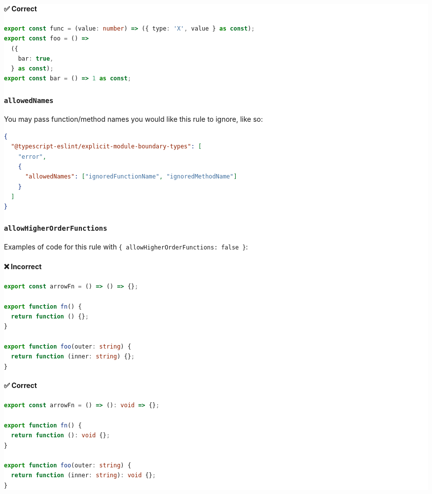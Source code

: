 #### ✅ Correct

```ts
export const func = (value: number) => ({ type: 'X', value } as const);
export const foo = () =>
  ({
    bar: true,
  } as const);
export const bar = () => 1 as const;
```

### `allowedNames`

You may pass function/method names you would like this rule to ignore, like so:

```json
{
  "@typescript-eslint/explicit-module-boundary-types": [
    "error",
    {
      "allowedNames": ["ignoredFunctionName", "ignoredMethodName"]
    }
  ]
}
```

### `allowHigherOrderFunctions`

Examples of code for this rule with `{ allowHigherOrderFunctions: false }`:



#### ❌ Incorrect

```ts
export const arrowFn = () => () => {};

export function fn() {
  return function () {};
}

export function foo(outer: string) {
  return function (inner: string) {};
}
```

#### ✅ Correct

```ts
export const arrowFn = () => (): void => {};

export function fn() {
  return function (): void {};
}

export function foo(outer: string) {
  return function (inner: string): void {};
}
```
